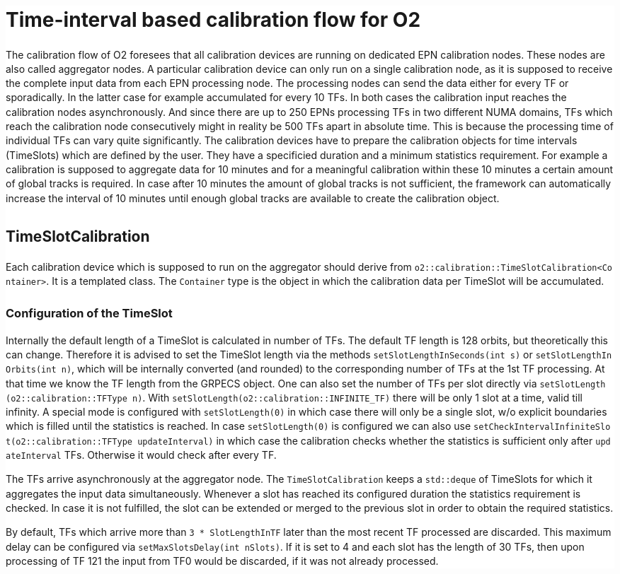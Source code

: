 

# Time-interval based calibration flow for O2

The calibration flow of O2 foresees that all calibration devices are running on dedicated EPN calibration nodes. These nodes are also called aggregator nodes. A particular calibration device can only run on a single calibration node, as it is supposed to receive the complete input data from each EPN processing node.
The processing nodes can send the data either for every TF or sporadically. In the latter case for example accumulated for every 10 TFs.
In both cases the calibration input reaches the calibration nodes asynchronously. And since there are up to 250 EPNs processing TFs in two different NUMA domains, TFs which reach the calibration node consecutively might in reality be 500 TFs apart in absolute time.
This is because the processing time of individual TFs can vary quite significantly.
The calibration devices have to prepare the calibration objects for time intervals (TimeSlots) which are defined by the user.
They have a specificied duration and a minimum statistics requirement.
For example a calibration is supposed to aggregate data for 10 minutes and for a meaningful calibration within these 10 minutes a certain amount of global tracks is required. In case after 10 minutes the amount of global tracks is not sufficient, the framework can automatically increase the interval of 10 minutes until enough global tracks are available to create the calibration object.


## TimeSlotCalibration<Container>
Each calibration device which is supposed to run on the aggregator should derive from `o2::calibration::TimeSlotCalibration<Container>`. It is a templated class. The `Container` type is the object in which the calibration data per TimeSlot will be accumulated.

### Configuration of the TimeSlot

Internally the default length of a TimeSlot is calculated in number of TFs. The default TF length is 128 orbits, but theoretically this can change. Therefore it is advised to set the TimeSlot length via the methods `setSlotLengthInSeconds(int s)` or `setSlotLengthInOrbits(int n)`, which will be internally converted (and rounded) to the corresponding number of TFs at the 1st TF processing. At that time we know the TF length from the GRPECS object.
One can also set the number of TFs per slot directly via `setSlotLength(o2::calibration::TFType n)`. With `setSlotLength(o2::calibration::INFINITE_TF)` there will be only 1 slot at a time, valid till infinity. A special mode is configured with `setSlotLength(0)` in which case there will only be a single slot, w/o explicit boundaries which is filled until the statistics is reached. In case `setSlotLength(0)` is configured we can also use `setCheckIntervalInfiniteSlot(o2::calibration::TFType updateInterval)` in which case the calibration checks whether the statistics is sufficient only after `updateInterval` TFs. Otherwise it would check after every TF.

The TFs arrive asynchronously at the aggregator node. The `TimeSlotCalibration` keeps a `std::deque` of TimeSlots for which it aggregates the input data simultaneously. Whenever a slot has reached its configured duration the statistics requirement is checked. In case it is not fulfilled, the slot can be extended or merged to the previous slot in order to obtain the required statistics.

By default, TFs which arrive more than `3 * SlotLengthInTF` later than the most recent TF processed are discarded. This maximum delay can be configured via `setMaxSlotsDelay(int nSlots)`. If it is set to 4 and each slot has the length of 30 TFs, then upon processing of TF 121 the input from TF0 would be discarded, if it was not already processed.
